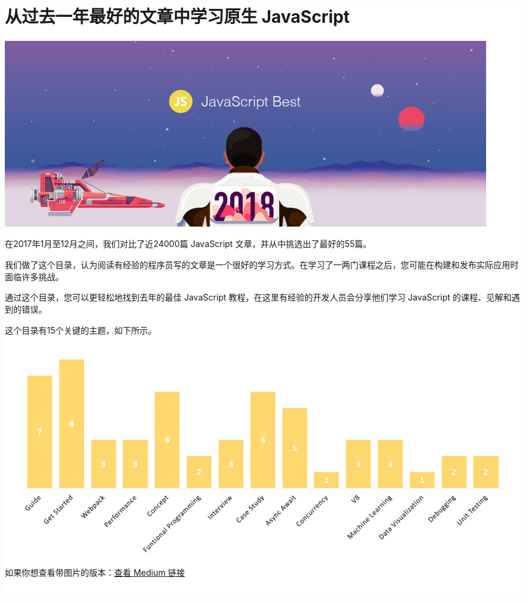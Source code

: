 # 从过去一年最好的文章中学习原生 JavaScript

<img src="background.png" width="800" alt="Mybridge"></a>

在2017年1月至12月之间，我们对比了近24000篇 JavaScript 文章，并从中挑选出了最好的55篇。

我们做了这个目录，认为阅读有经验的程序员写的文章是一个很好的学习方式。在学习了一两门课程之后，您可能在构建和发布实际应用时面临许多挑战。

通过这个目录，您可以更轻松地找到去年的最佳 JavaScript 教程，在这里有经验的开发人员会分享他们学习 JavaScript 的课程、见解和遇到的错误。

这个目录有15个关键的主题，如下所示。

<img src="chart.png" width="1400" alt="Mybridge"></a>

如果你想查看带图片的版本：[查看 Medium 链接](https://goo.gl/jXpP4H)

<br>
